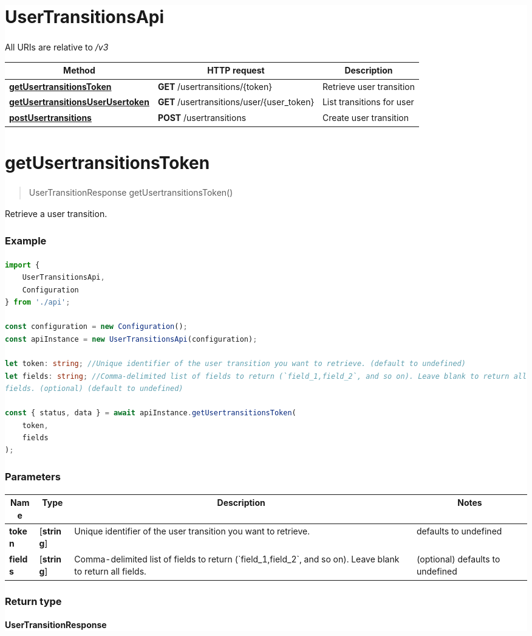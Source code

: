 # UserTransitionsApi

All URIs are relative to */v3*

|Method | HTTP request | Description|
|------------- | ------------- | -------------|
|[**getUsertransitionsToken**](#getusertransitionstoken) | **GET** /usertransitions/{token} | Retrieve user transition|
|[**getUsertransitionsUserUsertoken**](#getusertransitionsuserusertoken) | **GET** /usertransitions/user/{user_token} | List transitions for user|
|[**postUsertransitions**](#postusertransitions) | **POST** /usertransitions | Create user transition|

# **getUsertransitionsToken**
> UserTransitionResponse getUsertransitionsToken()

Retrieve a user transition.

### Example

```typescript
import {
    UserTransitionsApi,
    Configuration
} from './api';

const configuration = new Configuration();
const apiInstance = new UserTransitionsApi(configuration);

let token: string; //Unique identifier of the user transition you want to retrieve. (default to undefined)
let fields: string; //Comma-delimited list of fields to return (`field_1,field_2`, and so on). Leave blank to return all fields. (optional) (default to undefined)

const { status, data } = await apiInstance.getUsertransitionsToken(
    token,
    fields
);
```

### Parameters

|Name | Type | Description  | Notes|
|------------- | ------------- | ------------- | -------------|
| **token** | [**string**] | Unique identifier of the user transition you want to retrieve. | defaults to undefined|
| **fields** | [**string**] | Comma-delimited list of fields to return (&#x60;field_1,field_2&#x60;, and so on). Leave blank to return all fields. | (optional) defaults to undefined|


### Return type

**UserTransitionResponse**
